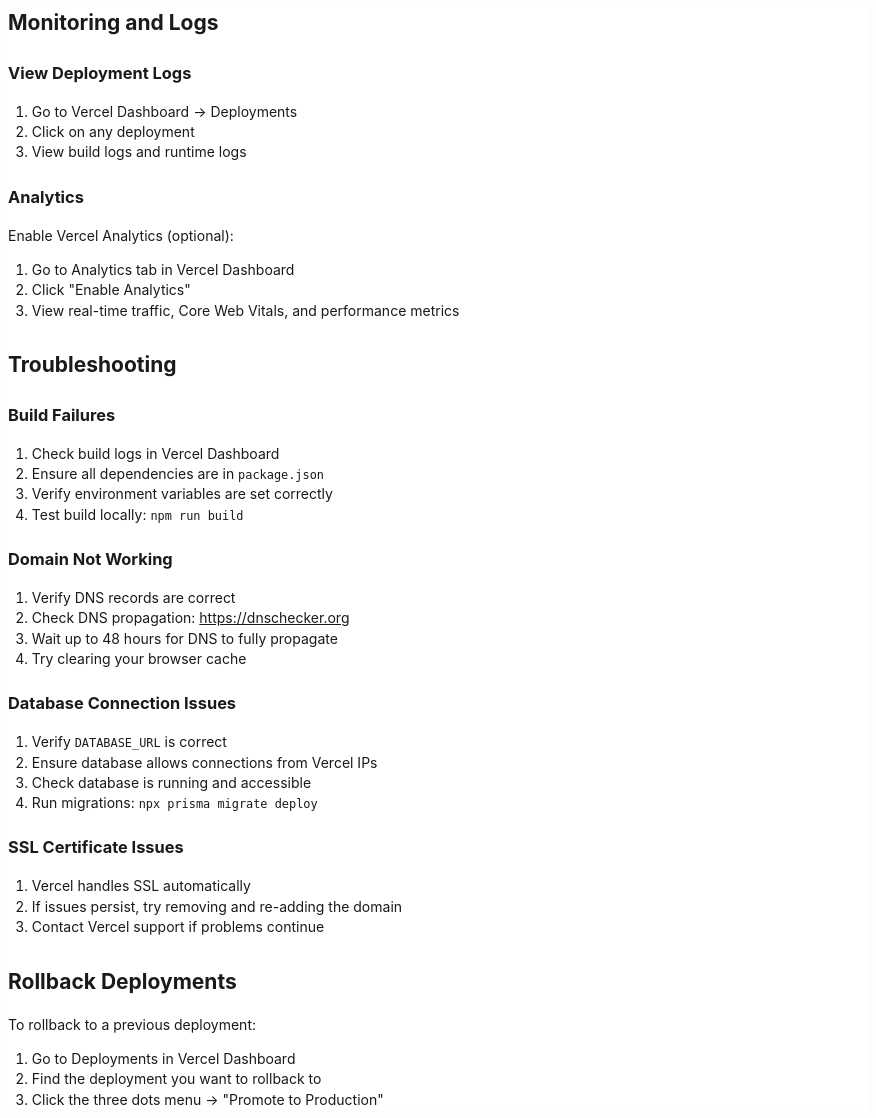 ## Monitoring and Logs

### View Deployment Logs

1. Go to Vercel Dashboard → Deployments
2. Click on any deployment
3. View build logs and runtime logs

### Analytics

Enable Vercel Analytics (optional):

1. Go to Analytics tab in Vercel Dashboard
2. Click "Enable Analytics"
3. View real-time traffic, Core Web Vitals, and performance metrics

## Troubleshooting

### Build Failures

1. Check build logs in Vercel Dashboard
2. Ensure all dependencies are in `package.json`
3. Verify environment variables are set correctly
4. Test build locally: `npm run build`

### Domain Not Working

1. Verify DNS records are correct
2. Check DNS propagation: https://dnschecker.org
3. Wait up to 48 hours for DNS to fully propagate
4. Try clearing your browser cache

### Database Connection Issues

1. Verify `DATABASE_URL` is correct
2. Ensure database allows connections from Vercel IPs
3. Check database is running and accessible
4. Run migrations: `npx prisma migrate deploy`

### SSL Certificate Issues

1. Vercel handles SSL automatically
2. If issues persist, try removing and re-adding the domain
3. Contact Vercel support if problems continue

## Rollback Deployments

To rollback to a previous deployment:

1. Go to Deployments in Vercel Dashboard
2. Find the deployment you want to rollback to
3. Click the three dots menu → "Promote to Production"
